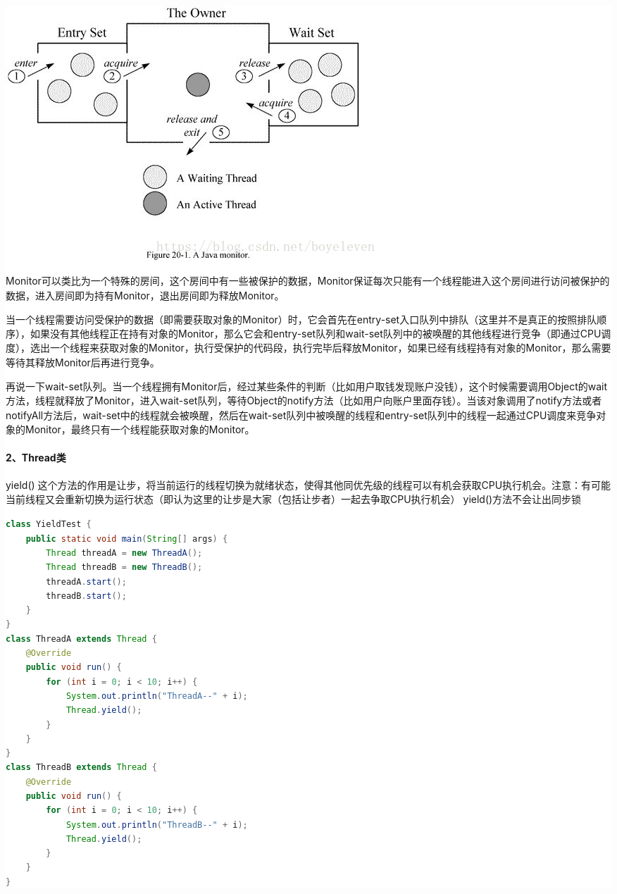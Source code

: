 ![](img/moniter机制.png)

Monitor可以类比为一个特殊的房间，这个房间中有一些被保护的数据，Monitor保证每次只能有一个线程能进入这个房间进行访问被保护的数据，进入房间即为持有Monitor，退出房间即为释放Monitor。

当一个线程需要访问受保护的数据（即需要获取对象的Monitor）时，它会首先在entry-set入口队列中排队（这里并不是真正的按照排队顺序），如果没有其他线程正在持有对象的Monitor，那么它会和entry-set队列和wait-set队列中的被唤醒的其他线程进行竞争（即通过CPU调度），选出一个线程来获取对象的Monitor，执行受保护的代码段，执行完毕后释放Monitor，如果已经有线程持有对象的Monitor，那么需要等待其释放Monitor后再进行竞争。

再说一下wait-set队列。当一个线程拥有Monitor后，经过某些条件的判断（比如用户取钱发现账户没钱），这个时候需要调用Object的wait方法，线程就释放了Monitor，进入wait-set队列，等待Object的notify方法（比如用户向账户里面存钱）。当该对象调用了notify方法或者notifyAll方法后，wait-set中的线程就会被唤醒，然后在wait-set队列中被唤醒的线程和entry-set队列中的线程一起通过CPU调度来竞争对象的Monitor，最终只有一个线程能获取对象的Monitor。


#### 2、Thread类

yield()
这个方法的作用是让步，将当前运行的线程切换为就绪状态，使得其他同优先级的线程可以有机会获取CPU执行机会。注意：有可能当前线程又会重新切换为运行状态（即认为这里的让步是大家（包括让步者）一起去争取CPU执行机会）
yield()方法不会让出同步锁
```java
class YieldTest {
    public static void main(String[] args) {
        Thread threadA = new ThreadA();
        Thread threadB = new ThreadB();
        threadA.start();
        threadB.start();
    }
}
class ThreadA extends Thread {
    @Override
    public void run() {
        for (int i = 0; i < 10; i++) {
            System.out.println("ThreadA--" + i);
            Thread.yield();
        }
    }
}
class ThreadB extends Thread {
    @Override
    public void run() {
        for (int i = 0; i < 10; i++) {
            System.out.println("ThreadB--" + i);
            Thread.yield();
        }
    }
}
```